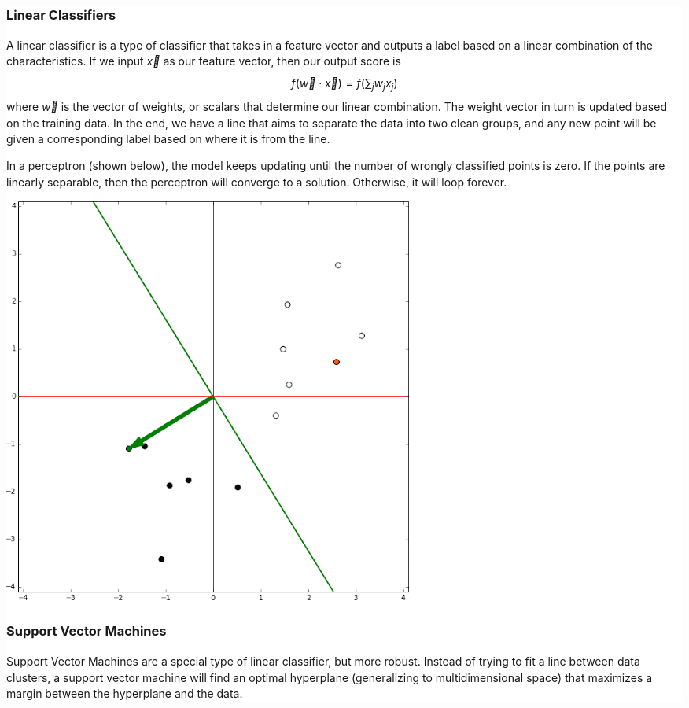 ### Linear Classifiers

A linear classifier is a type of classifier that takes in a feature vector and outputs a label based on a linear combination of the characteristics. If we input $\vec{x}$ as our feature vector, then our output score is $$f(\vec{w} \cdot \vec{x}) = f\left(\sum_j w_jx_j\right)$$ where $\vec{w}$ is the vector of weights, or scalars that determine our linear combination. The weight vector in turn is updated based on the training data. In the end, we have a line that aims to separate the data into two clean groups, and any new point will be given a corresponding label based on where it is from the line.

In a perceptron (shown below), the model keeps updating until the number of wrongly classified points is zero. If the points are linearly separable, then the perceptron will converge to a solution. Otherwise, it will loop forever.

![Perceptron](perceptron.gif)

### Support Vector Machines

Support Vector Machines are a special type of linear classifier, but more robust. Instead of trying to fit a line between data clusters, a support vector machine will find an optimal hyperplane (generalizing to multidimensional space) that maximizes a margin between the hyperplane and the data.  
